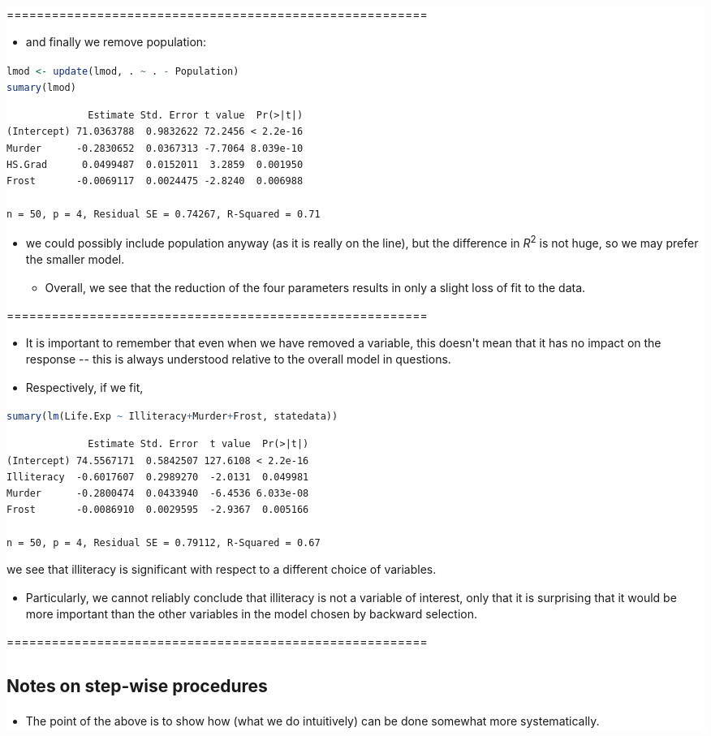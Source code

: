
========================================================

* and finally we remove population:


```r
lmod <- update(lmod, . ~ . - Population)
sumary(lmod)
```

```
              Estimate Std. Error t value  Pr(>|t|)
(Intercept) 71.0363788  0.9832622 72.2456 < 2.2e-16
Murder      -0.2830652  0.0367313 -7.7064 8.039e-10
HS.Grad      0.0499487  0.0152011  3.2859  0.001950
Frost       -0.0069117  0.0024475 -2.8240  0.006988

n = 50, p = 4, Residual SE = 0.74267, R-Squared = 0.71
```

* we could possibly include population anyway (as it is really on the line), but the difference in $R^2$ is not huge, so we may prefer the smaller model.

  * Overall, we see that the reduction of the four parameters results in only a slight loss of fit to the data.

========================================================

* It is important to remember that even when we have removed a variable, this doesn't mean that it has no impact on the response -- this is always understood relative to the overall model in questions.

* Respectively, if we fit,


```r
sumary(lm(Life.Exp ~ Illiteracy+Murder+Frost, statedata))
```

```
              Estimate Std. Error  t value  Pr(>|t|)
(Intercept) 74.5567171  0.5842507 127.6108 < 2.2e-16
Illiteracy  -0.6017607  0.2989270  -2.0131  0.049981
Murder      -0.2800474  0.0433940  -6.4536 6.033e-08
Frost       -0.0086910  0.0029595  -2.9367  0.005166

n = 50, p = 4, Residual SE = 0.79112, R-Squared = 0.67
```

we see that illiteracy is significant with respect to a different choice of variables.

* Particularly, we cannot reliably conclude that illiteracy is not a variable of interest, only that it is surprising that it would be more important than the other variables in the model chosen by backward selection.

========================================================

<h2> Notes on step-wise procedures</h2>

* The point of the above is to show how (what we do intuitively) can be done somewhat more systematically.

